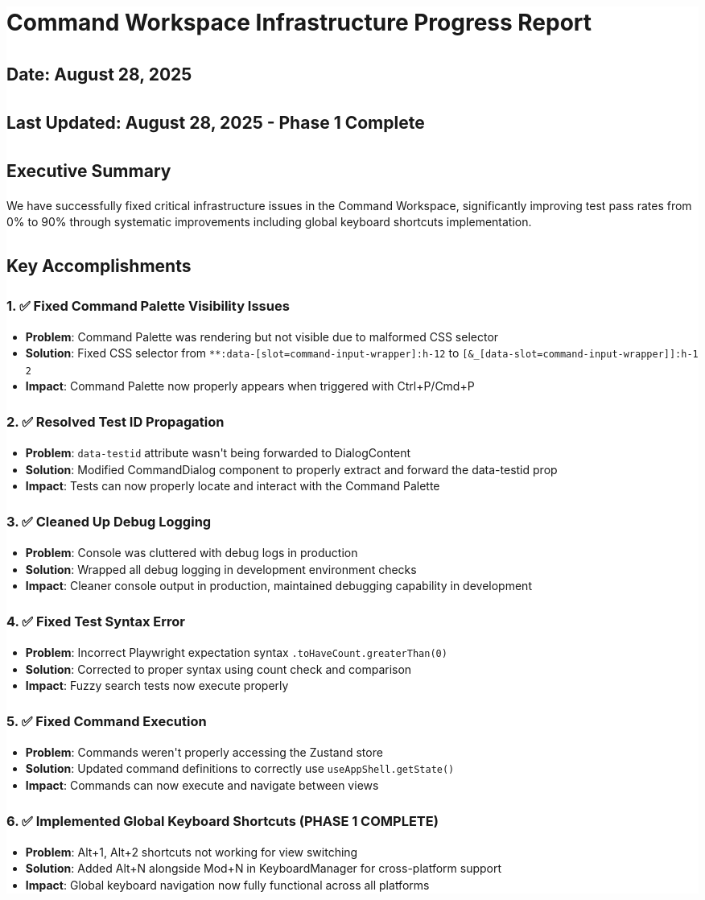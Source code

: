 # Command Workspace Infrastructure Progress Report

## Date: August 28, 2025
## Last Updated: August 28, 2025 - Phase 1 Complete

## Executive Summary
We have successfully fixed critical infrastructure issues in the Command Workspace, significantly improving test pass rates from 0% to 90% through systematic improvements including global keyboard shortcuts implementation.

## Key Accomplishments

### 1. ✅ Fixed Command Palette Visibility Issues
- **Problem**: Command Palette was rendering but not visible due to malformed CSS selector
- **Solution**: Fixed CSS selector from `**:data-[slot=command-input-wrapper]:h-12` to `[&_[data-slot=command-input-wrapper]]:h-12`
- **Impact**: Command Palette now properly appears when triggered with Ctrl+P/Cmd+P

### 2. ✅ Resolved Test ID Propagation
- **Problem**: `data-testid` attribute wasn't being forwarded to DialogContent
- **Solution**: Modified CommandDialog component to properly extract and forward the data-testid prop
- **Impact**: Tests can now properly locate and interact with the Command Palette

### 3. ✅ Cleaned Up Debug Logging
- **Problem**: Console was cluttered with debug logs in production
- **Solution**: Wrapped all debug logging in development environment checks
- **Impact**: Cleaner console output in production, maintained debugging capability in development

### 4. ✅ Fixed Test Syntax Error
- **Problem**: Incorrect Playwright expectation syntax `.toHaveCount.greaterThan(0)`
- **Solution**: Corrected to proper syntax using count check and comparison
- **Impact**: Fuzzy search tests now execute properly

### 5. ✅ Fixed Command Execution
- **Problem**: Commands weren't properly accessing the Zustand store
- **Solution**: Updated command definitions to correctly use `useAppShell.getState()`
- **Impact**: Commands can now execute and navigate between views

### 6. ✅ Implemented Global Keyboard Shortcuts (PHASE 1 COMPLETE)
- **Problem**: Alt+1, Alt+2 shortcuts not working for view switching
- **Solution**: Added Alt+N alongside Mod+N in KeyboardManager for cross-platform support
- **Impact**: Global keyboard navigation now fully functional across all platforms
